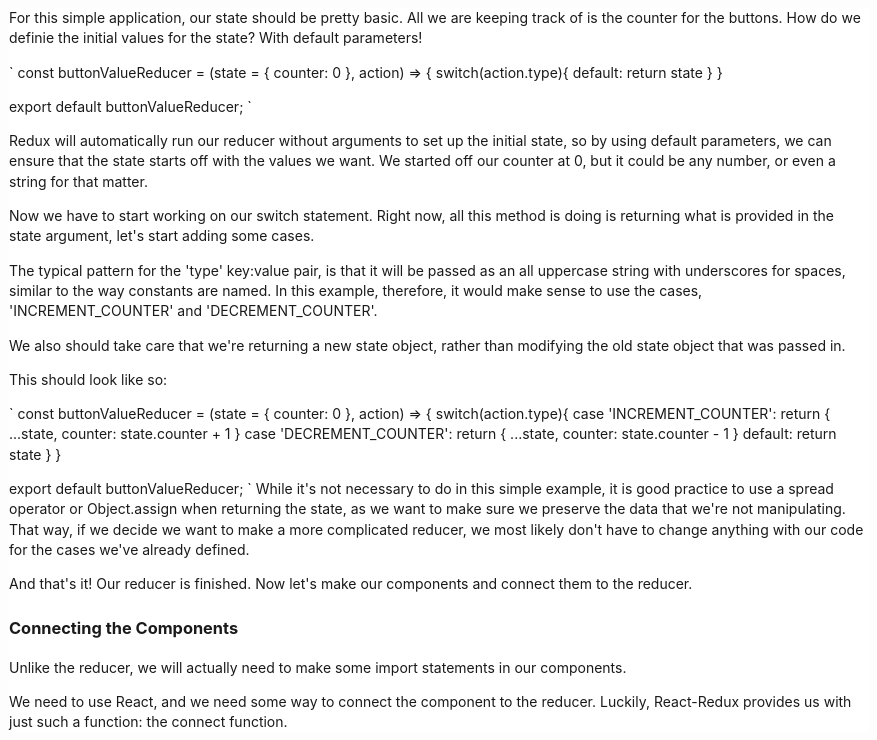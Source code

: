 For this simple application, our state should be pretty basic. All we are keeping track of is the counter for the buttons. How do we definie the initial values for the state? With default parameters!

`
const buttonValueReducer = (state = { counter: 0 }, action) => {
  switch(action.type){
    default:
      return state
  }
}

export default buttonValueReducer;
`

Redux will automatically run our reducer without arguments to set up the initial state, so by using default parameters, we can ensure that the state starts off with the values we want. We started off our counter at 0, but it could be any number, or even a string for that matter.

Now we have to start working on our switch statement. Right now, all this method is doing is returning what is provided in the state argument, let's start adding some cases.

The typical pattern for the 'type' key:value pair, is that it will be passed as an all uppercase string with underscores for spaces, similar to the way constants are named. In this example, therefore, it would make sense to use the cases, 'INCREMENT_COUNTER' and 'DECREMENT_COUNTER'.

We also should take care that we're returning a new state object, rather than modifying the old state object that was passed in.

This should look like so:

`
const buttonValueReducer = (state = { counter: 0 }, action) => {
  switch(action.type){
    case 'INCREMENT_COUNTER':
      return { ...state, counter: state.counter + 1 }
    case 'DECREMENT_COUNTER':
      return { ...state, counter: state.counter - 1 }
    default:
      return state
  }
}

export default buttonValueReducer;
`
While it's not necessary to do in this simple example, it is good practice to use a spread operator or Object.assign when returning the state, as we want to make sure we preserve the data that we're not manipulating. That way, if we decide we want to make a more complicated reducer, we most likely don't have to change anything with our code for the cases we've already defined. 

And that's it! Our reducer is finished. Now let's make our components and connect them to the reducer.

### Connecting the Components
Unlike the reducer, we will actually need to make some import statements in our components.

We need to use React, and we need some way to connect the component to the reducer. Luckily, React-Redux provides us with just such a function: the connect function.

